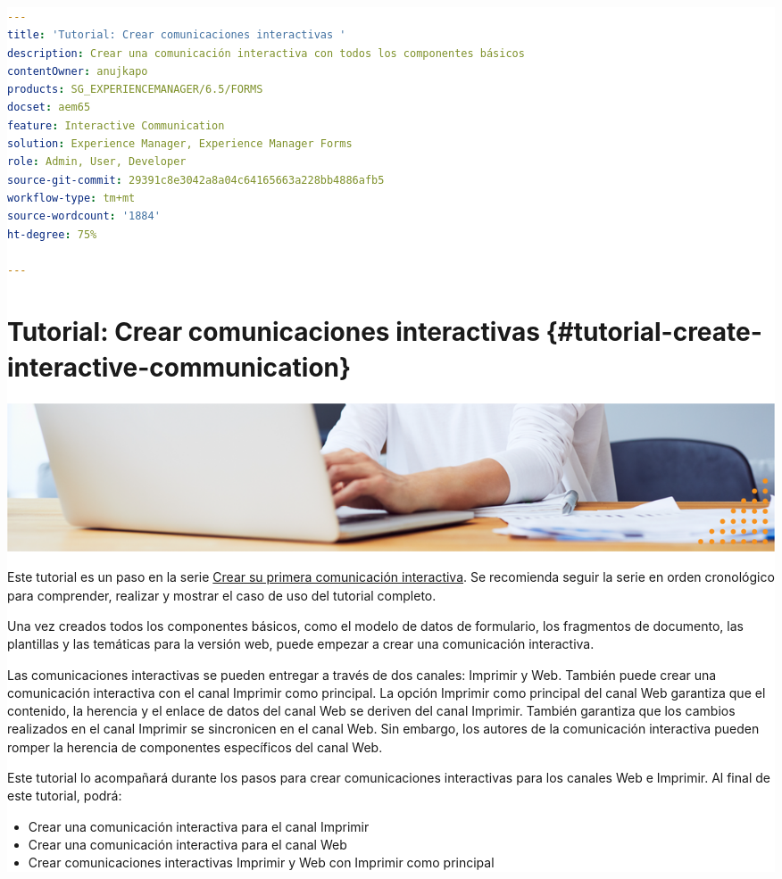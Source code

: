 ```yaml
---
title: 'Tutorial: Crear comunicaciones interactivas '
description: Crear una comunicación interactiva con todos los componentes básicos
contentOwner: anujkapo
products: SG_EXPERIENCEMANAGER/6.5/FORMS
docset: aem65
feature: Interactive Communication
solution: Experience Manager, Experience Manager Forms
role: Admin, User, Developer
source-git-commit: 29391c8e3042a8a04c64165663a228bb4886afb5
workflow-type: tm+mt
source-wordcount: '1884'
ht-degree: 75%

---
```


# Tutorial: Crear comunicaciones interactivas {#tutorial-create-interactive-communication}

![09-style-your-adaptive-form-small](assets/09-style-your-adaptive-form-small.png)

Este tutorial es un paso en la serie [Crear su primera comunicación interactiva](/help/forms/using/create-your-first-interactive-communication.md). Se recomienda seguir la serie en orden cronológico para comprender, realizar y mostrar el caso de uso del tutorial completo.

Una vez creados todos los componentes básicos, como el modelo de datos de formulario, los fragmentos de documento, las plantillas y las temáticas para la versión web, puede empezar a crear una comunicación interactiva.

Las comunicaciones interactivas se pueden entregar a través de dos canales: Imprimir y Web. También puede crear una comunicación interactiva con el canal Imprimir como principal. La opción Imprimir como principal del canal Web garantiza que el contenido, la herencia y el enlace de datos del canal Web se deriven del canal Imprimir. También garantiza que los cambios realizados en el canal Imprimir se sincronicen en el canal Web. Sin embargo, los autores de la comunicación interactiva pueden romper la herencia de componentes específicos del canal Web.

Este tutorial lo acompañará durante los pasos para crear comunicaciones interactivas para los canales Web e Imprimir. Al final de este tutorial, podrá:

* Crear una comunicación interactiva para el canal Imprimir
* Crear una comunicación interactiva para el canal Web
* Crear comunicaciones interactivas Imprimir y Web con Imprimir como principal
